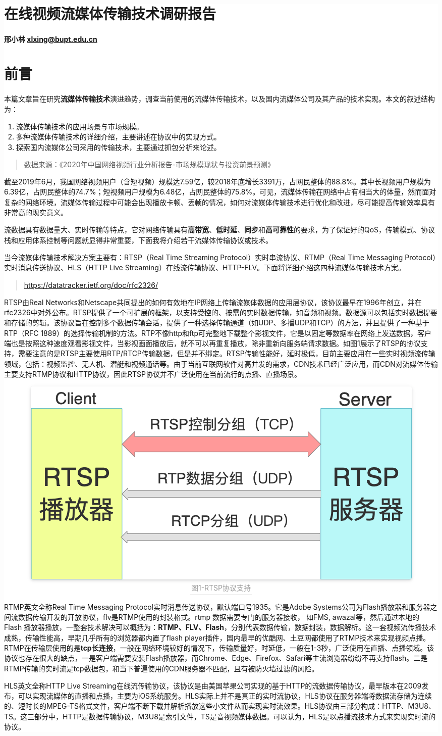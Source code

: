 # 在线视频流媒体传输技术调研报告

**邢小林 xlxing@bupt.edu.cn** 

# 前言

本篇文章旨在研究**流媒体传输技术**演进趋势，调查当前使用的流媒体传输技术，以及国内流媒体公司及其产品的技术实现。本文的叙述结构为：

1. 流媒体传输技术的应用场景与市场规模。
2. 多种流媒体传输技术的详细介绍，主要讲述在协议中的实现方式。
3. 探索国内流媒体公司采用的传输技术，主要通过抓包分析来论述。

> 数据来源：《2020年中国网络视频行业分析报告-市场规模现状与投资前景预测》

截至2019年6月，我国网络视频用户（含短视频）规模达7.59亿，较2018年底增长3391万，占网民整体的88.8%。其中长视频用户规模为6.39亿，占网民整体的74.7%；短视频用户规模为6.48亿，占网民整体的75.8%。可见，流媒体传输在网络中占有相当大的体量，然而面对复杂的网络环境，流媒体传输过程中可能会出现播放卡顿、丢帧的情况，如何对流媒体传输技术进行优化和改进，尽可能提高传输效率具有非常高的现实意义。

流数据具有数据量大、实时传输等特点，它对网络传输具有**高带宽**、**低时延**、**同步**和**高可靠性**的要求，为了保证好的QoS，传输模式、协议栈和应用体系控制等问题就显得非常重要，下面我将介绍若干流媒体传输协议或技术。

当今流媒体传输技术解决方案主要有：RTSP（Real Time Streaming Protocol）实时串流协议、RTMP（Real Time Messaging Protocol）实时消息传送协议、HLS（HTTP Live Streaming）在线流传输协议、HTTP-FLV。下面将详细介绍这四种流媒体传输技术方案。

> https://datatracker.ietf.org/doc/rfc2326/

RTSP由Real Networks和Netscape共同提出的如何有效地在IP网络上传输流媒体数据的应用层协议，该协议最早在1996年创立，并在rfc2326中对外公布。RTSP提供了一个可扩展的框架，以支持受控的、按需的实时数据传输，如音频和视频。数据源可以包括实时数据提要和存储的剪辑。该协议旨在控制多个数据传输会话，提供了一种选择传输通道（如UDP、多播UDP和TCP）的方法，并且提供了一种基于RTP（RFC 1889）的选择传输机制的方法。RTP不像http和ftp可完整地下载整个影视文件，它是以固定等数据率在网络上发送数据，客户端也是按照这种速度观看影视文件，当影视画面播放后，就不可以再重复播放，除非重新向服务端请求数据。如图1展示了RTSP的协议支持，需要注意的是RTSP主要使用RTP/RTCP传输数据，但是并不绑定。RTSP传输性能好，延时极低，目前主要应用在一些实时视频流传输领域，包括：视频监控、无人机、潜艇和视频通话等。由于当前互联网软件对高并发的需求，CDN技术已经广泛应用，而CDN对流媒体传输主要支持RTMP协议和HTTP协议，因此RTSP协议并不广泛使用在当前流行的点播、直播场景。

<center>
    <img style="border-radius: 0.3125em;
    box-shadow: 0 2px 4px 0 rgba(34,36,38,.12),0 2px 10px 0 rgba(34,36,38,.08);" 
    src="RTSP协议.png">
    <br>
    <div style="color:orange; border-bottom: 1px solid #d9d9d9;
    display: inline-block;
    color: #999;
    padding: 2px;">图1-RTSP协议支持</div>
</center>

RTMP英文全称Real Time Messaging Protocol实时消息传送协议，默认端口号1935。它是Adobe Systems公司为Flash播放器和服务器之间流数据传输开发的开放协议，flv是RTMP使用的封装格式。rtmp 数据需要专门的服务器接收， 如FMS, awazal等，然后通过本地的 Flash 播放器播放，一整套技术解决可以概括为：**RTMP、FLV、Flash**，分别代表数据传输，数据封装，数据解析。这一套视频流传播技术成熟，传输性能高，早期几乎所有的浏览器都内置了flash player插件，国内最早的优酷网、土豆网都使用了RTMP技术来实现视频点播。RTMP在传输层使用的是**tcp长连接**，一般在网络环境较好的情况下，传输质量好，时延低，一般在1-3秒，广泛使用在直播、点播领域。该协议也存在很大的缺点，一是客户端需要安装Flash播放器，而Chrome、Edge、Firefox、Safari等主流浏览器纷纷不再支持flash。二是RTMP传输的实时流是tcp数据包，和当下普遍使用的CDN服务器不匹配，且有被防火墙过滤的风险。

HLS英文全称HTTP Live Streaming在线流传输协议，该协议是由美国苹果公司实现的基于HTTP的流数据传输协议，最早版本在2009发布，可以实现流媒体的直播和点播，主要为iOS系统服务。HLS实际上并不是真正的实时流协议，HLS协议在服务器端将数据流存储为连续的、短时长的MPEG-TS格式文件，客户端不断下载并解析播放这些小文件从而实现实时流效果。HLS协议由三部分构成：HTTP、M3U8、TS。这三部分中，HTTP是数据传输协议，M3U8是索引文件，TS是音视频媒体数据。可以认为，HLS是以点播流技术方式来实现实时流的协议。
